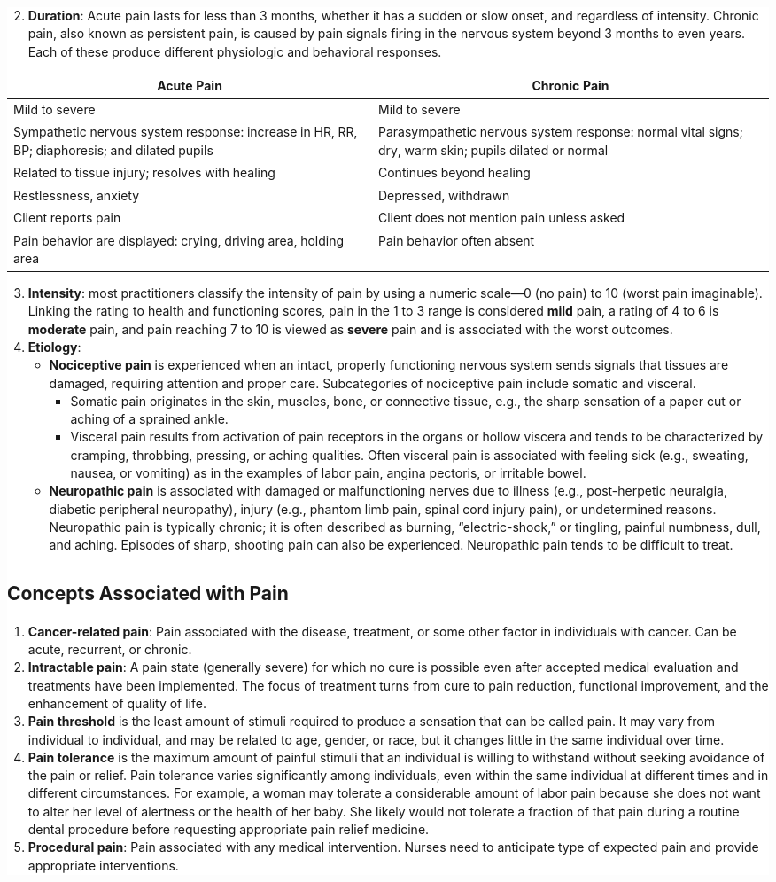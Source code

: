 2. **Duration**: Acute pain lasts for less than 3 months, whether it has a sudden or slow onset, and regardless of intensity. Chronic pain, also known as persistent pain, is caused by pain signals firing in the nervous system beyond 3 months to even years. Each of these produce different physiologic and behavioral responses.

| Acute Pain                                                                                   | Chronic Pain                                                                                          |
| -------------------------------------------------------------------------------------------- | ----------------------------------------------------------------------------------------------------- |
| Mild to severe                                                                               | Mild to severe                                                                                        |
| Sympathetic nervous system response: increase in HR, RR, BP; diaphoresis; and dilated pupils | Parasympathetic nervous system response: normal vital signs; dry, warm skin; pupils dilated or normal |
| Related to tissue injury; resolves with healing                                              | Continues beyond healing                                                                              |
| Restlessness, anxiety                                                                        | Depressed, withdrawn                                                                                  |
| Client reports pain                                                                          | Client does not mention pain unless asked                                                             |
| Pain behavior are displayed: crying, driving area, holding area                              | Pain behavior often absent                                                                            |

3. **Intensity**: most practitioners classify the intensity of pain by using a numeric scale—0 (no pain) to 10 (worst pain imaginable). Linking the rating to health and functioning scores, pain in the 1 to 3 range is considered **mild** pain, a rating of 4 to 6 is **moderate** pain, and pain reaching 7 to 10 is viewed as **severe** pain and is associated with the worst outcomes.
4. **Etiology**:
	- **Nociceptive pain** is experienced when an intact, properly functioning nervous system sends signals that tissues are damaged, requiring attention and proper care. Subcategories of nociceptive pain include somatic and visceral.
		- Somatic pain originates in the skin, muscles, bone, or connective tissue, e.g., the sharp sensation of a paper cut or aching of a sprained ankle.
		- Visceral pain results from activation of pain receptors in the organs or hollow viscera and tends to be characterized by cramping, throbbing, pressing, or aching qualities. Often visceral pain is associated with feeling sick (e.g., sweating, nausea, or vomiting) as in the examples of labor pain, angina pectoris, or irritable bowel.
	- **Neuropathic pain** is associated with damaged or malfunctioning nerves due to illness (e.g., post-­herpetic neuralgia, diabetic peripheral neuropathy), injury (e.g., phantom limb pain, spinal cord injury pain), or undetermined reasons. Neuropathic pain is typically chronic; it is often described as burning, “electric-shock,” or tingling, painful numbness, dull, and aching. Episodes of sharp, shooting pain can also be experienced. Neuropathic pain tends to be difficult to treat.
## Concepts Associated with Pain
1. **Cancer-related pain**: Pain associated with the disease, treatment, or some other factor in individuals with cancer. Can be acute, recurrent, or chronic.
2. **Intractable pain**: A pain state (generally severe) for which no cure is possible even after accepted medical evaluation and treatments have been implemented. The focus of treatment turns from cure to pain reduction, functional improvement, and the enhancement of quality of life.
3. **Pain threshold** is the least amount of stimuli required to produce a sensation that can be called pain. It may vary from individual to individual, and may be related to age, gender, or race, but it changes little in the same individual over time.
4. **Pain tolerance** is the maximum amount of painful stimuli that an individual is willing to withstand without seeking avoidance of the pain or relief. Pain tolerance varies significantly among individuals, even within the same individual at different times and in different circumstances. For example, a woman may tolerate a considerable amount of labor pain because she does not want to alter her level of alertness or the health of her baby. She likely would not tolerate a fraction of that pain during a routine dental procedure before requesting appropriate pain relief medicine.
5. **Procedural pain**: Pain associated with any medical intervention. Nurses need to anticipate type of expected pain and provide appropriate interventions.

